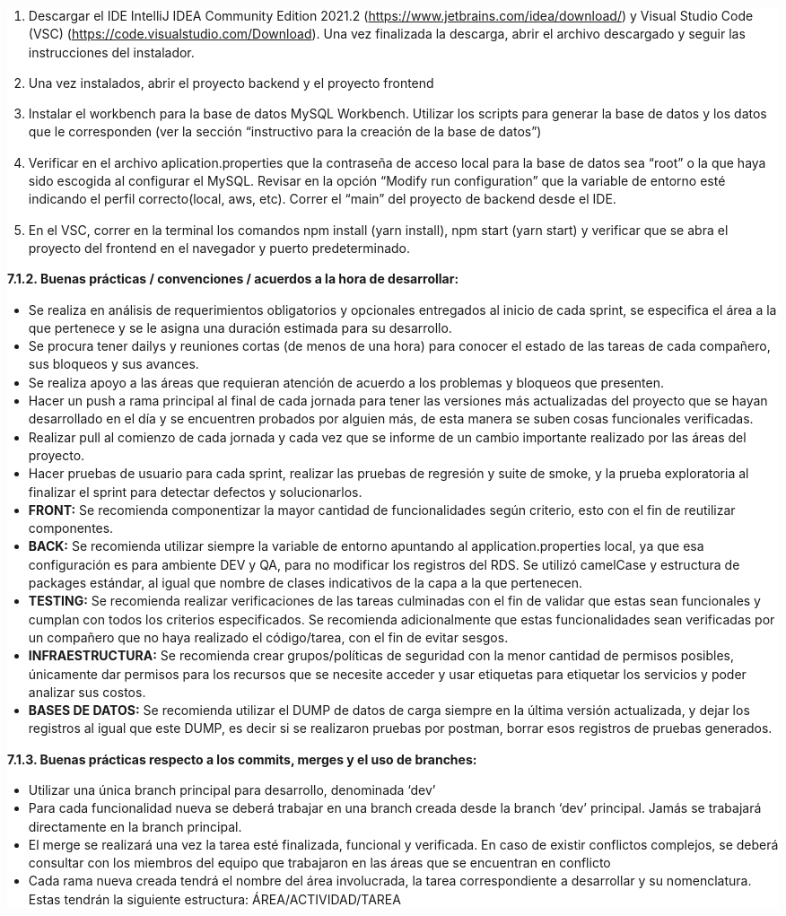 1. Descargar el IDE IntelliJ IDEA Community Edition 2021.2 (https://www.jetbrains.com/idea/download/) y Visual Studio Code (VSC) (https://code.visualstudio.com/Download). Una vez finalizada la descarga, abrir el archivo descargado y seguir las instrucciones del instalador.

2. Una vez instalados, abrir el proyecto backend y el proyecto frontend

3. Instalar el workbench para la base de datos MySQL Workbench. Utilizar los scripts para generar la base de datos y los datos que le corresponden (ver la sección “instructivo para la creación de la base de datos”)

4. Verificar en el archivo aplication.properties que la contraseña de acceso local para la base de datos sea “root” o la que haya sido escogida al configurar el MySQL. Revisar en la opción “Modify run configuration” que  la variable de entorno esté indicando el perfil correcto(local, aws, etc). Correr el “main” del proyecto de backend desde el IDE.
5. En el VSC, correr en la terminal los comandos npm install (yarn install), npm start (yarn start) y verificar que se abra el proyecto del frontend en el navegador y puerto predeterminado.

**7.1.2. Buenas prácticas / convenciones / acuerdos a la hora de desarrollar:**

- Se realiza en análisis de requerimientos obligatorios y opcionales entregados al inicio de cada sprint, se especifica el área a la que pertenece y se le asigna una duración estimada para su desarrollo. 
- Se procura tener dailys y reuniones cortas (de menos de una hora) para conocer el estado de las tareas de cada compañero, sus bloqueos y sus avances.
- Se realiza apoyo a las áreas que requieran atención de acuerdo a los problemas y bloqueos que presenten.
- Hacer un push a rama principal al final de cada jornada para tener las versiones más actualizadas del proyecto que se hayan desarrollado en el día y se encuentren probados por alguien más, de esta manera se suben cosas funcionales verificadas.
- Realizar pull al comienzo de cada jornada y cada vez que se informe de un cambio importante realizado por las áreas del proyecto. 
- Hacer pruebas de usuario para cada sprint, realizar las pruebas de regresión y suite de smoke, y la prueba exploratoria al finalizar el sprint para detectar defectos y solucionarlos.
- **FRONT:** Se recomienda componentizar la mayor cantidad de funcionalidades según criterio, esto con el fin de reutilizar componentes.
- **BACK:** Se recomienda utilizar siempre la variable de entorno apuntando al application.properties local, ya que esa configuración es para ambiente DEV y QA, para no modificar los registros del RDS. Se utilizó camelCase y estructura de packages estándar, al igual que nombre de clases indicativos de la capa a la que pertenecen.
- **TESTING:** Se recomienda realizar verificaciones de las tareas culminadas con el fin de validar que estas sean funcionales y cumplan con todos los criterios especificados. Se recomienda adicionalmente que estas funcionalidades sean verificadas por un compañero que no haya realizado el código/tarea, con el fin de evitar sesgos.
- **INFRAESTRUCTURA:** Se recomienda crear grupos/políticas de seguridad con la menor cantidad de permisos posibles, únicamente dar permisos para los recursos que se necesite acceder y usar etiquetas para etiquetar los servicios y poder analizar sus costos.
- **BASES DE DATOS:** Se recomienda utilizar el  DUMP de datos de carga siempre en la última versión actualizada, y dejar los registros al igual que este DUMP, es decir si se realizaron pruebas por postman, borrar esos registros de pruebas generados.

**7.1.3. Buenas prácticas respecto a los commits, merges y el uso de branches:**

- Utilizar una única branch principal para desarrollo, denominada ‘dev’ 
- Para cada funcionalidad nueva se deberá trabajar en una branch creada desde la branch ‘dev’ principal. Jamás se trabajará directamente en la branch principal.
- El merge se realizará una vez la tarea esté finalizada, funcional y verificada. En caso de existir conflictos complejos, se deberá consultar con los miembros del equipo que trabajaron en las áreas que se encuentran en conflicto
- Cada rama nueva creada tendrá el nombre del área involucrada, la tarea correspondiente a desarrollar y su nomenclatura. Estas tendrán la siguiente estructura: ÁREA/ACTIVIDAD/TAREA
